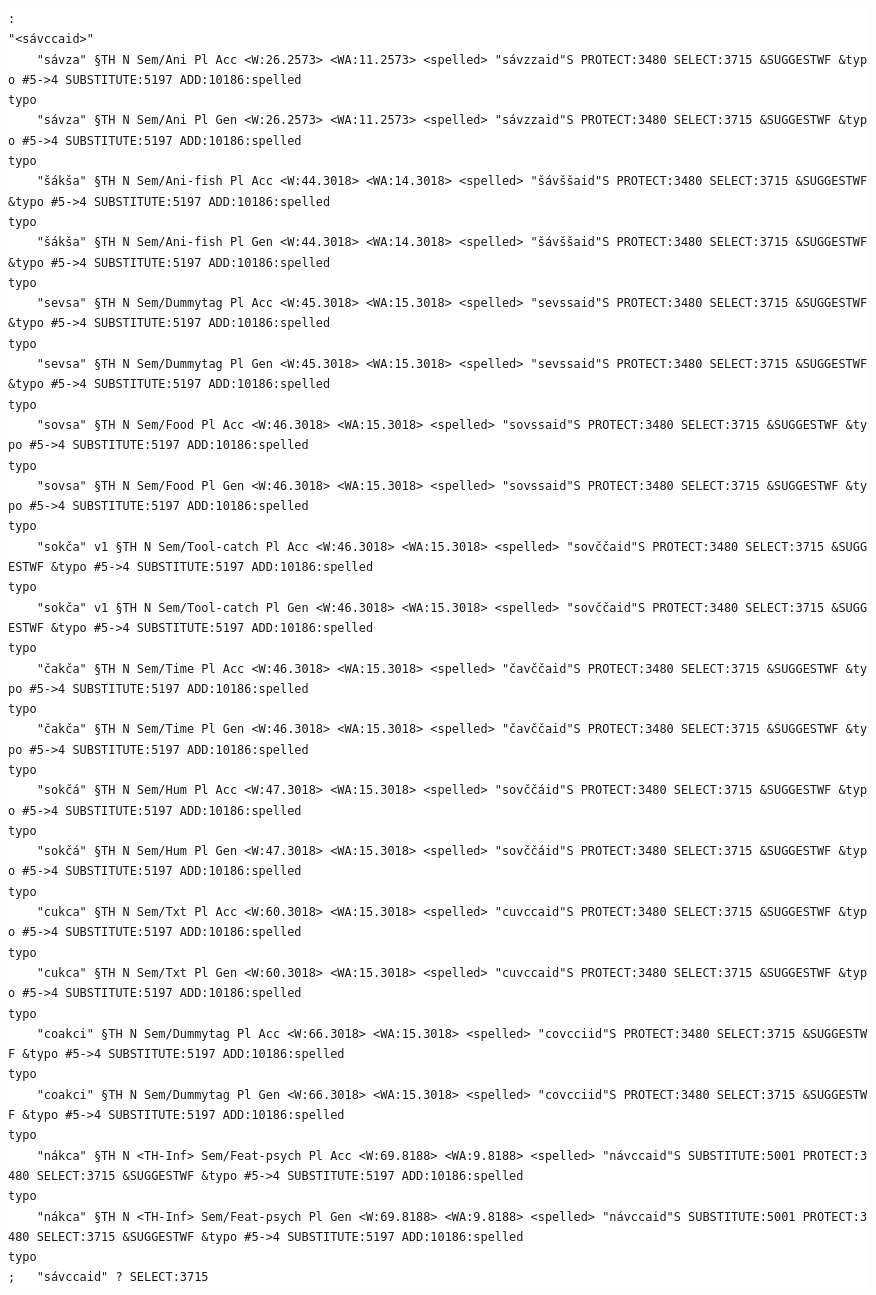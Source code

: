 ```
: 
"<sávccaid>"
	"sávza" §TH N Sem/Ani Pl Acc <W:26.2573> <WA:11.2573> <spelled> "sávzzaid"S PROTECT:3480 SELECT:3715 &SUGGESTWF &typo #5->4 SUBSTITUTE:5197 ADD:10186:spelled
typo
	"sávza" §TH N Sem/Ani Pl Gen <W:26.2573> <WA:11.2573> <spelled> "sávzzaid"S PROTECT:3480 SELECT:3715 &SUGGESTWF &typo #5->4 SUBSTITUTE:5197 ADD:10186:spelled
typo
	"šákša" §TH N Sem/Ani-fish Pl Acc <W:44.3018> <WA:14.3018> <spelled> "šávššaid"S PROTECT:3480 SELECT:3715 &SUGGESTWF &typo #5->4 SUBSTITUTE:5197 ADD:10186:spelled
typo
	"šákša" §TH N Sem/Ani-fish Pl Gen <W:44.3018> <WA:14.3018> <spelled> "šávššaid"S PROTECT:3480 SELECT:3715 &SUGGESTWF &typo #5->4 SUBSTITUTE:5197 ADD:10186:spelled
typo
	"sevsa" §TH N Sem/Dummytag Pl Acc <W:45.3018> <WA:15.3018> <spelled> "sevssaid"S PROTECT:3480 SELECT:3715 &SUGGESTWF &typo #5->4 SUBSTITUTE:5197 ADD:10186:spelled
typo
	"sevsa" §TH N Sem/Dummytag Pl Gen <W:45.3018> <WA:15.3018> <spelled> "sevssaid"S PROTECT:3480 SELECT:3715 &SUGGESTWF &typo #5->4 SUBSTITUTE:5197 ADD:10186:spelled
typo
	"sovsa" §TH N Sem/Food Pl Acc <W:46.3018> <WA:15.3018> <spelled> "sovssaid"S PROTECT:3480 SELECT:3715 &SUGGESTWF &typo #5->4 SUBSTITUTE:5197 ADD:10186:spelled
typo
	"sovsa" §TH N Sem/Food Pl Gen <W:46.3018> <WA:15.3018> <spelled> "sovssaid"S PROTECT:3480 SELECT:3715 &SUGGESTWF &typo #5->4 SUBSTITUTE:5197 ADD:10186:spelled
typo
	"sokča" v1 §TH N Sem/Tool-catch Pl Acc <W:46.3018> <WA:15.3018> <spelled> "sovččaid"S PROTECT:3480 SELECT:3715 &SUGGESTWF &typo #5->4 SUBSTITUTE:5197 ADD:10186:spelled
typo
	"sokča" v1 §TH N Sem/Tool-catch Pl Gen <W:46.3018> <WA:15.3018> <spelled> "sovččaid"S PROTECT:3480 SELECT:3715 &SUGGESTWF &typo #5->4 SUBSTITUTE:5197 ADD:10186:spelled
typo
	"čakča" §TH N Sem/Time Pl Acc <W:46.3018> <WA:15.3018> <spelled> "čavččaid"S PROTECT:3480 SELECT:3715 &SUGGESTWF &typo #5->4 SUBSTITUTE:5197 ADD:10186:spelled
typo
	"čakča" §TH N Sem/Time Pl Gen <W:46.3018> <WA:15.3018> <spelled> "čavččaid"S PROTECT:3480 SELECT:3715 &SUGGESTWF &typo #5->4 SUBSTITUTE:5197 ADD:10186:spelled
typo
	"sokčá" §TH N Sem/Hum Pl Acc <W:47.3018> <WA:15.3018> <spelled> "sovččáid"S PROTECT:3480 SELECT:3715 &SUGGESTWF &typo #5->4 SUBSTITUTE:5197 ADD:10186:spelled
typo
	"sokčá" §TH N Sem/Hum Pl Gen <W:47.3018> <WA:15.3018> <spelled> "sovččáid"S PROTECT:3480 SELECT:3715 &SUGGESTWF &typo #5->4 SUBSTITUTE:5197 ADD:10186:spelled
typo
	"cukca" §TH N Sem/Txt Pl Acc <W:60.3018> <WA:15.3018> <spelled> "cuvccaid"S PROTECT:3480 SELECT:3715 &SUGGESTWF &typo #5->4 SUBSTITUTE:5197 ADD:10186:spelled
typo
	"cukca" §TH N Sem/Txt Pl Gen <W:60.3018> <WA:15.3018> <spelled> "cuvccaid"S PROTECT:3480 SELECT:3715 &SUGGESTWF &typo #5->4 SUBSTITUTE:5197 ADD:10186:spelled
typo
	"coakci" §TH N Sem/Dummytag Pl Acc <W:66.3018> <WA:15.3018> <spelled> "covcciid"S PROTECT:3480 SELECT:3715 &SUGGESTWF &typo #5->4 SUBSTITUTE:5197 ADD:10186:spelled
typo
	"coakci" §TH N Sem/Dummytag Pl Gen <W:66.3018> <WA:15.3018> <spelled> "covcciid"S PROTECT:3480 SELECT:3715 &SUGGESTWF &typo #5->4 SUBSTITUTE:5197 ADD:10186:spelled
typo
	"nákca" §TH N <TH-Inf> Sem/Feat-psych Pl Acc <W:69.8188> <WA:9.8188> <spelled> "návccaid"S SUBSTITUTE:5001 PROTECT:3480 SELECT:3715 &SUGGESTWF &typo #5->4 SUBSTITUTE:5197 ADD:10186:spelled
typo
	"nákca" §TH N <TH-Inf> Sem/Feat-psych Pl Gen <W:69.8188> <WA:9.8188> <spelled> "návccaid"S SUBSTITUTE:5001 PROTECT:3480 SELECT:3715 &SUGGESTWF &typo #5->4 SUBSTITUTE:5197 ADD:10186:spelled
typo
;	"sávccaid" ? SELECT:3715
```